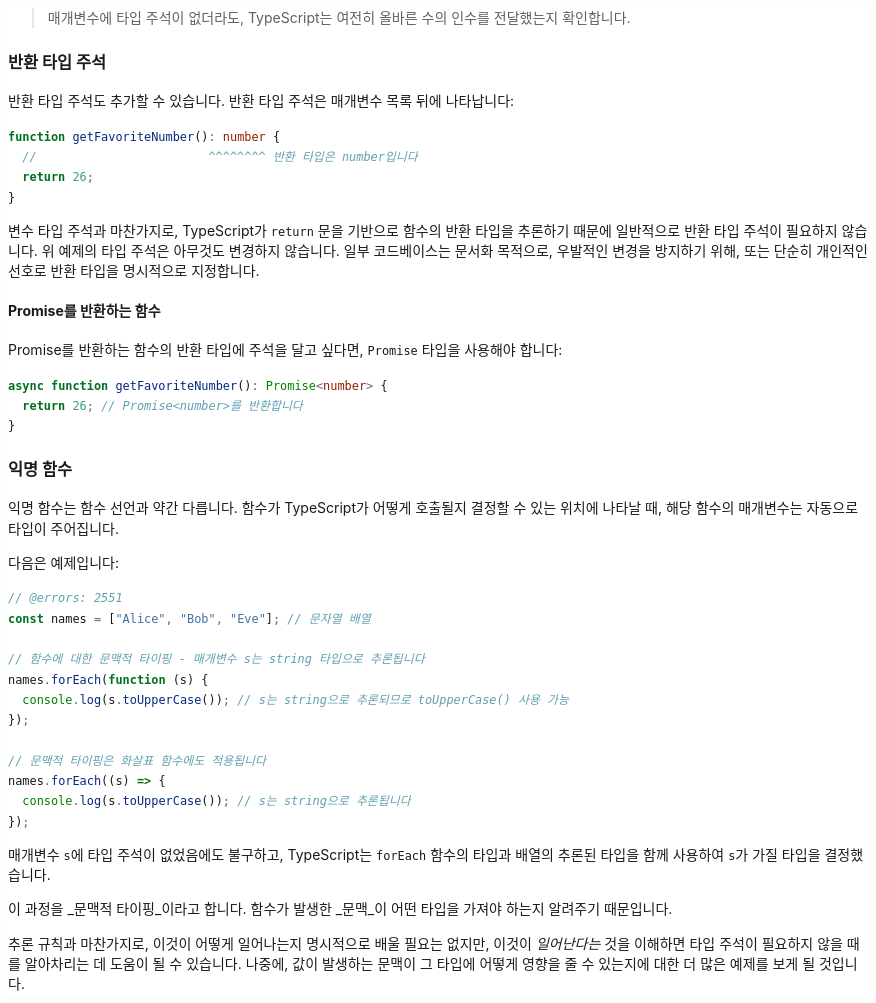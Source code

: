 > 매개변수에 타입 주석이 없더라도, TypeScript는 여전히 올바른 수의 인수를 전달했는지 확인합니다.

### 반환 타입 주석

반환 타입 주석도 추가할 수 있습니다.
반환 타입 주석은 매개변수 목록 뒤에 나타납니다:

```ts twoslash
function getFavoriteNumber(): number {
  //                        ^^^^^^^^ 반환 타입은 number입니다
  return 26;
}
```

변수 타입 주석과 마찬가지로, TypeScript가 `return` 문을 기반으로 함수의 반환 타입을 추론하기 때문에 일반적으로 반환 타입 주석이 필요하지 않습니다.
위 예제의 타입 주석은 아무것도 변경하지 않습니다.
일부 코드베이스는 문서화 목적으로, 우발적인 변경을 방지하기 위해, 또는 단순히 개인적인 선호로 반환 타입을 명시적으로 지정합니다.

#### Promise를 반환하는 함수

Promise를 반환하는 함수의 반환 타입에 주석을 달고 싶다면, `Promise` 타입을 사용해야 합니다:

```ts twoslash
async function getFavoriteNumber(): Promise<number> {
  return 26; // Promise<number>를 반환합니다
}
```

### 익명 함수

익명 함수는 함수 선언과 약간 다릅니다.
함수가 TypeScript가 어떻게 호출될지 결정할 수 있는 위치에 나타날 때, 해당 함수의 매개변수는 자동으로 타입이 주어집니다.

다음은 예제입니다:

```ts twoslash
// @errors: 2551
const names = ["Alice", "Bob", "Eve"]; // 문자열 배열

// 함수에 대한 문맥적 타이핑 - 매개변수 s는 string 타입으로 추론됩니다
names.forEach(function (s) {
  console.log(s.toUpperCase()); // s는 string으로 추론되므로 toUpperCase() 사용 가능
});

// 문맥적 타이핑은 화살표 함수에도 적용됩니다
names.forEach((s) => {
  console.log(s.toUpperCase()); // s는 string으로 추론됩니다
});
```

매개변수 `s`에 타입 주석이 없었음에도 불구하고, TypeScript는 `forEach` 함수의 타입과 배열의 추론된 타입을 함께 사용하여 `s`가 가질 타입을 결정했습니다.

이 과정을 _문맥적 타이핑_이라고 합니다. 함수가 발생한 _문맥_이 어떤 타입을 가져야 하는지 알려주기 때문입니다.

추론 규칙과 마찬가지로, 이것이 어떻게 일어나는지 명시적으로 배울 필요는 없지만, 이것이 _일어난다는_ 것을 이해하면 타입 주석이 필요하지 않을 때를 알아차리는 데 도움이 될 수 있습니다.
나중에, 값이 발생하는 문맥이 그 타입에 어떻게 영향을 줄 수 있는지에 대한 더 많은 예제를 보게 될 것입니다.

